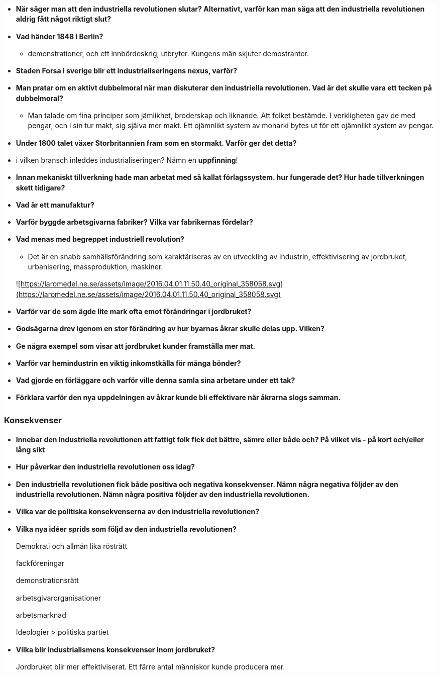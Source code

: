 - **När säger man att den industriella revolutionen slutar? Alternativt, varför kan man säga att den industriella revolutionen aldrig fått något riktigt slut?**
- **Vad händer 1848 i Berlin?**
    - demonstrationer, och ett innbördeskrig, utbryter. Kungens män skjuter demostranter.
- **Staden Forsa i sverige blir ett industrialiseringens nexus, varför?**
- **Man pratar om en aktivt dubbelmoral när man diskuterar den industriella revolutionen. Vad är det skulle vara ett tecken på dubbelmoral?**
    - Man talade om fina principer som jämlikhet, broderskap och liknande. Att folket bestämde. I verkligheten gav de med pengar, och i sin tur makt, sig själva mer makt. Ett ojämnlikt system av monarki bytes ut för ett ojämnlikt system av pengar.
- **Under 1800 talet växer Storbritannien fram som en stormakt. Varför ger det detta?**
- i vilken bransch inleddes industrialiseringen? Nämn en **uppfinning**!

- **Innan mekaniskt tillverkning hade man arbetat med så kallat förlagssystem. hur fungerade det? Hur hade tillverkningen skett tidigare?**
- **Vad är ett manufaktur?**
- **Varför byggde arbetsgivarna fabriker? Vilka var fabrikernas fördelar?**
- **Vad menas med begreppet industriell revolution?**
    - Det är en snabb samhällsförändring som karaktäriseras av en utveckling av industrin, effektivisering av jordbruket, urbanisering, massproduktion, maskiner.

    ![https://laromedel.ne.se/assets/image/2016.04.01.11.50.40_original_358058.svg](https://laromedel.ne.se/assets/image/2016.04.01.11.50.40_original_358058.svg)

- **Varför var de som ägde lite mark ofta emot förändringar i jordbruket?**
- **Godsägarna drev igenom en stor förändring av hur byarnas åkrar skulle delas upp. Vilken?**
- **Ge några exempel som visar att jordbruket kunder framställa mer mat.**
- **Varför var hemindustrin en viktig inkomstkälla för många bönder?**
- **Vad gjorde en förläggare och varför ville denna samla sina arbetare under ett tak?**
- **Förklara varför den nya uppdelningen av åkrar kunde bli effektivare när åkrarna slogs samman.**

### Konsekvenser

- **Innebar den industriella revolutionen att fattigt folk fick det bättre, sämre eller både och? På vilket vis - på kort och/eller lång sikt**
- **Hur påverkar den industriella revolutionen oss idag?**
- **Den industriella revolutionen fick både positiva och negativa konsekvenser. Nämn några negativa följder av den industriella revolutionen. Nämn några positiva följder av den industriella revolutionen.**
- **Vilka var de politiska konsekvenserna av den industriella revolutionen?**
- **Vilka nya idéer sprids som följd av den industriella revolutionen?**

    Demokrati och allmän lika rösträtt

    fackföreningar

    demonstrationsrätt

    arbetsgivarorganisationer

    arbetsmarknad

    Ideologier > politiska partiet

- **Vilka blir industrialismens konsekvenser inom jordbruket?**

    Jordbruket blir mer effektiviserat. Ett färre antal människor kunde producera mer.
